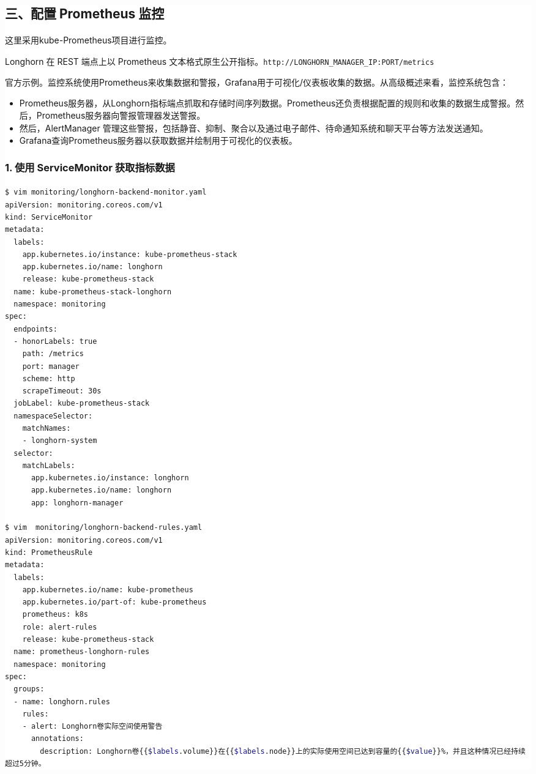 ```sh
```

## 三、配置 Prometheus 监控

这里采用kube-Prometheus项目进行监控。

Longhorn 在 REST 端点上以 Prometheus 文本格式原生公开指标。`http://LONGHORN_MANAGER_IP:PORT/metrics`

官方示例。监控系统使用Prometheus来收集数据和警报，Grafana用于可视化/仪表板收集的数据。从高级概述来看，监控系统包含：

- Prometheus服务器，从Longhorn指标端点抓取和存储时间序列数据。Prometheus还负责根据配置的规则和收集的数据生成警报。然后，Prometheus服务器向警报管理器发送警报。
- 然后，AlertManager 管理这些警报，包括静音、抑制、聚合以及通过电子邮件、待命通知系统和聊天平台等方法发送通知。
- Grafana查询Prometheus服务器以获取数据并绘制用于可视化的仪表板。

### 1. 使用 ServiceMonitor 获取指标数据

```sh
$ vim monitoring/longhorn-backend-monitor.yaml 
apiVersion: monitoring.coreos.com/v1
kind: ServiceMonitor
metadata:
  labels:
    app.kubernetes.io/instance: kube-prometheus-stack
    app.kubernetes.io/name: longhorn
    release: kube-prometheus-stack
  name: kube-prometheus-stack-longhorn
  namespace: monitoring
spec:
  endpoints:
  - honorLabels: true
    path: /metrics
    port: manager
    scheme: http
    scrapeTimeout: 30s
  jobLabel: kube-prometheus-stack
  namespaceSelector:
    matchNames:
    - longhorn-system
  selector:
    matchLabels:
      app.kubernetes.io/instance: longhorn
      app.kubernetes.io/name: longhorn
      app: longhorn-manager

$ vim  monitoring/longhorn-backend-rules.yaml
apiVersion: monitoring.coreos.com/v1
kind: PrometheusRule
metadata:
  labels:
    app.kubernetes.io/name: kube-prometheus
    app.kubernetes.io/part-of: kube-prometheus
    prometheus: k8s
    role: alert-rules
    release: kube-prometheus-stack
  name: prometheus-longhorn-rules
  namespace: monitoring
spec:
  groups:
  - name: longhorn.rules
    rules:
    - alert: Longhorn卷实际空间使用警告
      annotations:
        description: Longhorn卷{{$labels.volume}}在{{$labels.node}}上的实际使用空间已达到容量的{{$value}}%，并且这种情况已经持续超过5分钟。
```